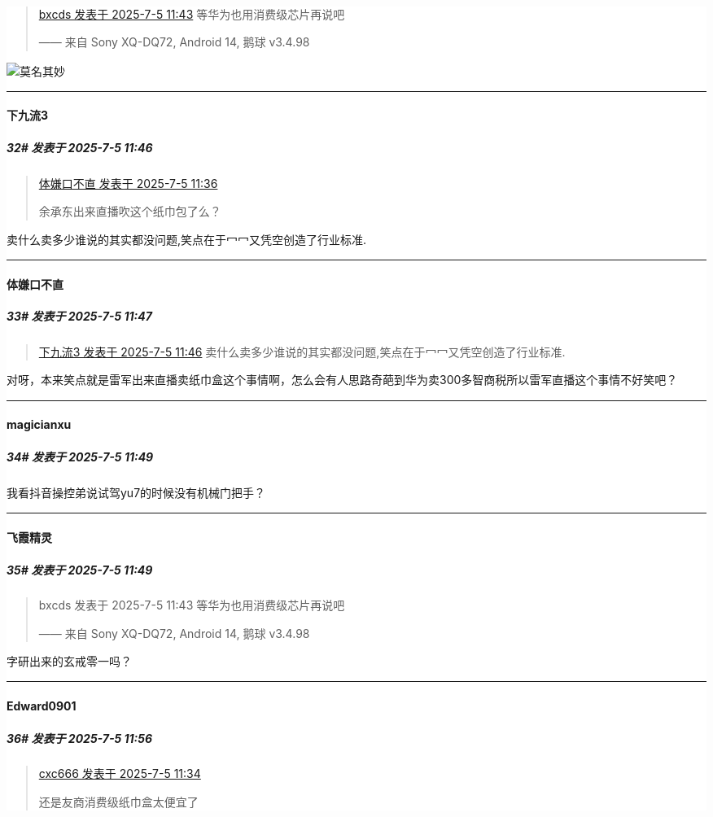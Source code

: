<blockquote><a href="httphttps://stage1st.com/2b/forum.php?mod=redirect&amp;goto=findpost&amp;pid=68048669&amp;ptid=2255615" target="_blank">bxcds 发表于 2025-7-5 11:43</a>
等华为也用消费级芯片再说吧

—— 来自 Sony XQ-DQ72, Android 14, 鹅球 v3.4.98</blockquote>
<img src="https://static.stage1st.com/image/smiley/face2017/067.png" referrerpolicy="no-referrer">莫名其妙

*****

####  下九流3  
##### 32#       发表于 2025-7-5 11:46

<blockquote><a href="httphttps://stage1st.com/2b/forum.php?mod=redirect&amp;goto=findpost&amp;pid=68048633&amp;ptid=2255615" target="_blank">体嫌口不直 发表于 2025-7-5 11:36</a>

余承东出来直播吹这个纸巾包了么？</blockquote>
卖什么卖多少谁说的其实都没问题,笑点在于冖冖又凭空创造了行业标准.

*****

####  体嫌口不直  
##### 33#       发表于 2025-7-5 11:47

<blockquote><a href="httphttps://stage1st.com/2b/forum.php?mod=redirect&amp;goto=findpost&amp;pid=68048678&amp;ptid=2255615" target="_blank">下九流3 发表于 2025-7-5 11:46</a>
卖什么卖多少谁说的其实都没问题,笑点在于冖冖又凭空创造了行业标准.</blockquote>
对呀，本来笑点就是雷军出来直播卖纸巾盒这个事情啊，怎么会有人思路奇葩到华为卖300多智商税所以雷军直播这个事情不好笑吧？

*****

####  magicianxu  
##### 34#       发表于 2025-7-5 11:49

我看抖音操控弟说试驾yu7的时候没有机械门把手？

*****

####  飞霞精灵  
##### 35#       发表于 2025-7-5 11:49

<blockquote>bxcds 发表于 2025-7-5 11:43
等华为也用消费级芯片再说吧

—— 来自 Sony XQ-DQ72, Android 14, 鹅球 v3.4.98</blockquote>
字研出来的玄戒零一吗？

*****

####  Edward0901  
##### 36#       发表于 2025-7-5 11:56

<blockquote><a href="httphttps://stage1st.com/2b/forum.php?mod=redirect&amp;goto=findpost&amp;pid=68048624&amp;ptid=2255615" target="_blank">cxc666 发表于 2025-7-5 11:34</a>

还是友商消费级纸巾盒太便宜了
